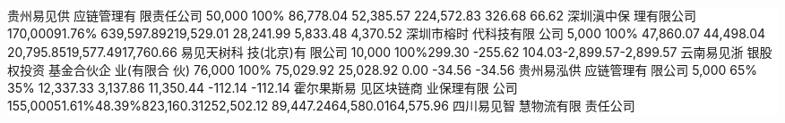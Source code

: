 贵州易见供
应链管理有
限责任公司
50,000
100%
86,778.04
52,385.57
224,572.83
326.68
66.62
深圳滇中保
理有限公司
170,00091.76%
639,597.89219,529.01
28,241.99
5,833.48
4,370.52
深圳市榕时
代科技有限
公司
5,000
100%
47,860.07
44,498.04
20,795.8519,577.4917,760.66
易见天树科
技(北京)有
限公司
10,000
100%299.30
-255.62
104.03-2,899.57-2,899.57
云南易见浙
银股权投资
基金合伙企
业(有限合
伙)
76,000
100%
75,029.92
25,028.92
0.00
-34.56
-34.56
贵州易泓供
应链管理有
限公司
5,000
65%
35%
12,337.33
3,137.86
11,350.44
-112.14
-112.14
霍尔果斯易
见区块链商
业保理有限
公司
155,00051.61%48.39%823,160.31252,502.12
89,447.2464,580.0164,575.96
四川易见智
慧物流有限
责任公司